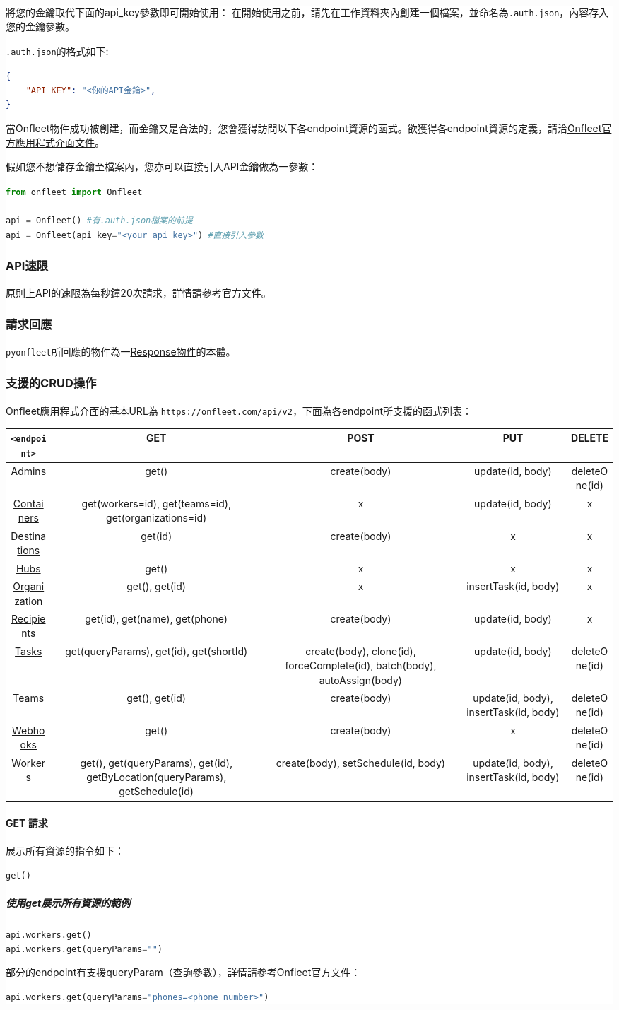 將您的金鑰取代下面的api_key參數即可開始使用：
在開始使用之前，請先在工作資料夾內創建一個檔案，並命名為`.auth.json`，內容存入您的金鑰參數。

`.auth.json`的格式如下:
```json
{
    "API_KEY": "<你的API金鑰>", 
}
```
當Onfleet物件成功被創建，而金鑰又是合法的，您會獲得訪問以下各endpoint資源的函式。欲獲得各endpoint資源的定義，請洽[Onfleet官方應用程式介面文件](http://docs.onfleet.com/)。

假如您不想儲存金鑰至檔案內，您亦可以直接引入API金鑰做為一參數：

```python
from onfleet import Onfleet

api = Onfleet() #有.auth.json檔案的前提
api = Onfleet(api_key="<your_api_key>") #直接引入參數
```
### API速限
原則上API的速限為每秒鐘20次請求，詳情請參考[官方文件](https://docs.onfleet.com/reference#throttling)。

### 請求回應
`pyonfleet`所回應的物件為一[Response物件](https://2.python-requests.org//en/master/api/#requests.Response)的本體。

### 支援的CRUD操作
Onfleet應用程式介面的基本URL為 `https://onfleet.com/api/v2`，下面為各endpoint所支援的函式列表：

| `<endpoint>` | GET | POST | PUT | DELETE |
|:------------:|:---------------------------------------------------------------:|:----------------------------------------------------------------------:|:------------------------------------:|:-------------:|
| [Admins](https://docs.onfleet.com/reference#administrators) | get() | create(body) | update(id, body) | deleteOne(id) |
| [Containers](https://docs.onfleet.com/reference#containers) | get(workers=id), get(teams=id), get(organizations=id) | x | update(id, body) | x |
| [Destinations](https://docs.onfleet.com/reference#destinations) | get(id) | create(body) | x | x |
| [Hubs](https://docs.onfleet.com/reference#hubs) | get() | x | x | x |
| [Organization](https://docs.onfleet.com/reference#organizations) | get(), get(id) | x | insertTask(id, body) | x |
| [Recipients](https://docs.onfleet.com/reference#recipients)  | get(id), get(name), get(phone) | create(body) | update(id, body) | x |
| [Tasks](https://docs.onfleet.com/reference#tasks) | get(queryParams), get(id), get(shortId) | create(body), clone(id), forceComplete(id), batch(body), autoAssign(body) | update(id, body) | deleteOne(id) |
| [Teams](https://docs.onfleet.com/reference#teams) | get(), get(id) | create(body) | update(id, body), insertTask(id, body) | deleteOne(id) |
| [Webhooks](https://docs.onfleet.com/reference#webhooks) | get() | create(body) | x | deleteOne(id) |
| [Workers](https://docs.onfleet.com/reference#workers) | get(), get(queryParams), get(id), getByLocation(queryParams), getSchedule(id) | create(body), setSchedule(id, body) | update(id, body), insertTask(id, body) | deleteOne(id) |

#### GET 請求
展示所有資源的指令如下：
```python
get()
```
##### 使用get展示所有資源的範例
```python
api.workers.get()
api.workers.get(queryParams="")
```
部分的endpoint有支援queryParam（查詢參數），詳情請參考Onfleet官方文件：
```python
api.workers.get(queryParams="phones=<phone_number>")
```

